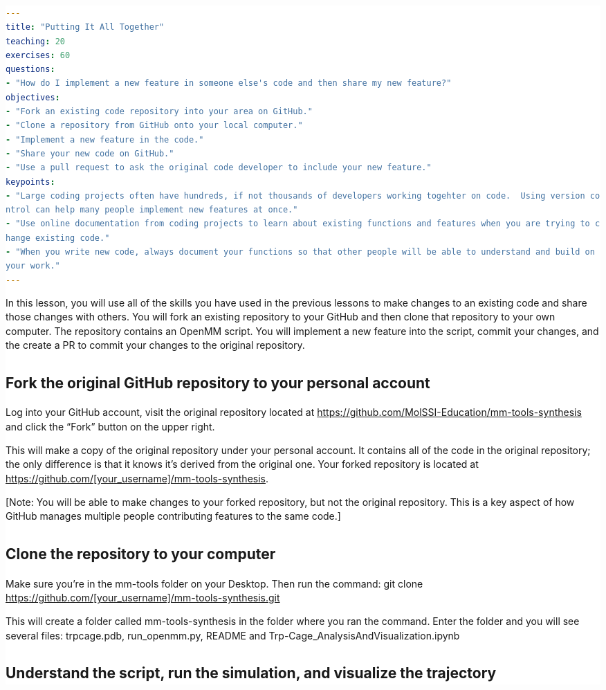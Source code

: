 ```yaml
---
title: "Putting It All Together"
teaching: 20
exercises: 60
questions:
- "How do I implement a new feature in someone else's code and then share my new feature?"
objectives:
- "Fork an existing code repository into your area on GitHub."
- "Clone a repository from GitHub onto your local computer."
- "Implement a new feature in the code."
- "Share your new code on GitHub."
- "Use a pull request to ask the original code developer to include your new feature."
keypoints:
- "Large coding projects often have hundreds, if not thousands of developers working togehter on code.  Using version control can help many people implement new features at once."
- "Use online documentation from coding projects to learn about existing functions and features when you are trying to change existing code."
- "When you write new code, always document your functions so that other people will be able to understand and build on your work."
---
```

In this lesson, you will use all of the skills you have used in the previous lessons to make changes to an existing code and share those changes with others.  You will fork an existing repository to your GitHub and then clone that repository to your own computer.  The repository contains an OpenMM script.  You will implement a new feature into the script, commit your changes, and the create a PR to commit your changes to the original repository.  

## Fork the original GitHub repository to your personal account
Log into your GitHub account, visit the original repository located at https://github.com/MolSSI-Education/mm-tools-synthesis and ​click the “Fork” button on the upper right​.

This will make a copy of the original repository under your personal account. It contains all of the code in the original repository; the only difference is that it knows it’s derived from the original one.
Your ​forked repository​ is located at ​https://github.com/[your_username]/mm-tools-synthesis.

[​Note: ​You will be able to make changes to your forked repository, but not the original repository. This is a key aspect of how GitHub manages multiple people contributing features to the same code.]

## Clone the repository to your computer

Make sure you’re in the ​mm-tools folder on your Desktop. Then run the command: git clone https://github.com/[your_username]/mm-tools-synthesis.git

This will create a folder called ​mm-tools-synthesis​ in the folder where you ran the command. Enter the folder​ and you will see several files: ​trpcage.pdb, run_openmm.py, README and
Trp-Cage_AnalysisAndVisualization.ipynb

## Understand the script, run the simulation, and visualize the trajectory
